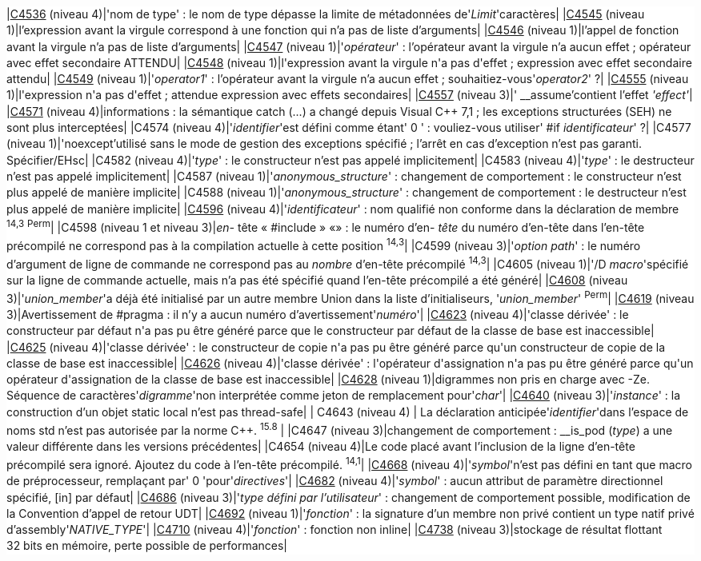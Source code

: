 |[C4536](../error-messages/compiler-warnings/compiler-warning-level-4-c4536.md) (niveau 4)|'nom de type' : le nom de type dépasse la limite de métadonnées de'*Limit*'caractères|
|[C4545](../error-messages/compiler-warnings/compiler-warning-level-1-c4545.md) (niveau 1)|l’expression avant la virgule correspond à une fonction qui n’a pas de liste d’arguments|
|[C4546](../error-messages/compiler-warnings/compiler-warning-level-1-c4546.md) (niveau 1)|l’appel de fonction avant la virgule n’a pas de liste d’arguments|
|[C4547](../error-messages/compiler-warnings/compiler-warning-level-1-c4547.md) (niveau 1)|'*opérateur*' : l’opérateur avant la virgule n’a aucun effet ; opérateur avec effet secondaire ATTENDU|
|[C4548](../error-messages/compiler-warnings/compiler-warning-level-1-c4548.md) (niveau 1)|l'expression avant la virgule n'a pas d'effet ; expression avec effet secondaire attendu|
|[C4549](../error-messages/compiler-warnings/compiler-warning-level-1-c4549.md) (niveau 1)|'*operator1*' : l’opérateur avant la virgule n’a aucun effet ; souhaitiez-vous'*operator2*' ?|
|[C4555](../error-messages/compiler-warnings/compiler-warning-level-1-c4555.md) (niveau 1)|l'expression n'a pas d'effet ; attendue expression avec effets secondaires|
|[C4557](../error-messages/compiler-warnings/compiler-warning-level-3-c4557.md) (niveau 3)|' __assume’contient l’effet *'effect'*|
|[C4571](../error-messages/compiler-warnings/compiler-warning-level-4-c4571.md) (niveau 4)|informations : la sémantique catch (...) a changé depuis Visual C++ 7,1 ; les exceptions structurées (SEH) ne sont plus interceptées|
|C4574 (niveau 4)|'*identifier*'est défini comme étant' 0 ' : vouliez-vous utiliser' #if *identificateur*' ?|
|C4577 (niveau 1)|'noexcept’utilisé sans le mode de gestion des exceptions spécifié ; l’arrêt en cas d’exception n’est pas garanti. Spécifier/EHsc|
|C4582 (niveau 4)|'*type*' : le constructeur n’est pas appelé implicitement|
|C4583 (niveau 4)|'*type*' : le destructeur n’est pas appelé implicitement|
|C4587 (niveau 1)|'*anonymous_structure*' : changement de comportement : le constructeur n’est plus appelé de manière implicite|
|C4588 (niveau 1)|'*anonymous_structure*' : changement de comportement : le destructeur n’est plus appelé de manière implicite|
|[C4596](../error-messages/compiler-warnings/c4596.md) (niveau 4)|'*identificateur*' : nom qualifié non conforme dans la déclaration de membre <sup>14,3</sup> <sup>Perm</sup>|
|C4598 (niveau 1 et niveau 3)|*en-* tête « #include » «» : le numéro d’en- *tête* du numéro d’en-tête dans l’en-tête précompilé ne correspond pas à la compilation actuelle à cette position <sup>14,3</sup>|
|C4599 (niveau 3)|'*option* *path*' : le numéro d’argument de ligne de commande ne correspond pas au *nombre* d’en-tête précompilé <sup>14,3</sup>|
|C4605 (niveau 1)|'/D *macro*'spécifié sur la ligne de commande actuelle, mais n’a pas été spécifié quand l’en-tête précompilé a été généré|
|[C4608](../error-messages/compiler-warnings/compiler-warning-level-3-c4608.md) (niveau 3)|'*union_member*'a déjà été initialisé par un autre membre Union dans la liste d’initialiseurs, '*union_member*' <sup>Perm</sup>|
|[C4619](../error-messages/compiler-warnings/compiler-warning-level-3-c4619.md) (niveau 3)|Avertissement de #pragma : il n’y a aucun numéro d’avertissement'*numéro*'|
|[C4623](../error-messages/compiler-warnings/compiler-warning-level-4-c4623.md) (niveau 4)|'classe dérivée' : le constructeur par défaut n'a pas pu être généré parce que le constructeur par défaut de la classe de base est inaccessible|
|[C4625](../error-messages/compiler-warnings/compiler-warning-level-4-c4625.md) (niveau 4)|'classe dérivée' : le constructeur de copie n'a pas pu être généré parce qu'un constructeur de copie de la classe de base est inaccessible|
|[C4626](../error-messages/compiler-warnings/compiler-warning-level-4-c4626.md) (niveau 4)|'classe dérivée' : l'opérateur d'assignation n'a pas pu être généré parce qu'un opérateur d'assignation de la classe de base est inaccessible|
|[C4628](../error-messages/compiler-warnings/compiler-warning-level-1-c4628.md) (niveau 1)|digrammes non pris en charge avec -Ze. Séquence de caractères'*digramme*'non interprétée comme jeton de remplacement pour'*char*'|
|[C4640](../error-messages/compiler-warnings/compiler-warning-level-3-c4640.md) (niveau 3)|'*instance*' : la construction d’un objet static local n’est pas thread-safe|
| C4643 (niveau 4) | La déclaration anticipée'*identifier*'dans l’espace de noms std n’est pas autorisée par la norme C++. <sup>15.8</sup> |
|C4647 (niveau 3)|changement de comportement : __is_pod (*type*) a une valeur différente dans les versions précédentes|
|C4654 (niveau 4)|Le code placé avant l’inclusion de la ligne d’en-tête précompilé sera ignoré. Ajoutez du code à l’en-tête précompilé. <sup>14,1</sup>|
|[C4668](../error-messages/compiler-warnings/compiler-warning-level-4-c4668.md) (niveau 4)|'*symbol*'n’est pas défini en tant que macro de préprocesseur, remplaçant par' 0 'pour'*directives*'|
|[C4682](../error-messages/compiler-warnings/compiler-warning-level-4-c4682.md) (niveau 4)|'*symbol*' : aucun attribut de paramètre directionnel spécifié, [in] par défaut|
|[C4686](../error-messages/compiler-warnings/compiler-warning-level-3-c4686.md) (niveau 3)|'*type défini par l’utilisateur*' : changement de comportement possible, modification de la Convention d’appel de retour UDT|
|[C4692](../error-messages/compiler-warnings/compiler-warning-level-1-c4692.md) (niveau 1)|'*fonction*' : la signature d’un membre non privé contient un type natif privé d’assembly'*NATIVE_TYPE*'|
|[C4710](../error-messages/compiler-warnings/compiler-warning-level-4-c4710.md) (niveau 4)|'*fonction*' : fonction non inline|
|[C4738](../error-messages/compiler-warnings/compiler-warning-level-3-c4738.md) (niveau 3)|stockage de résultat flottant 32 bits en mémoire, perte possible de performances|